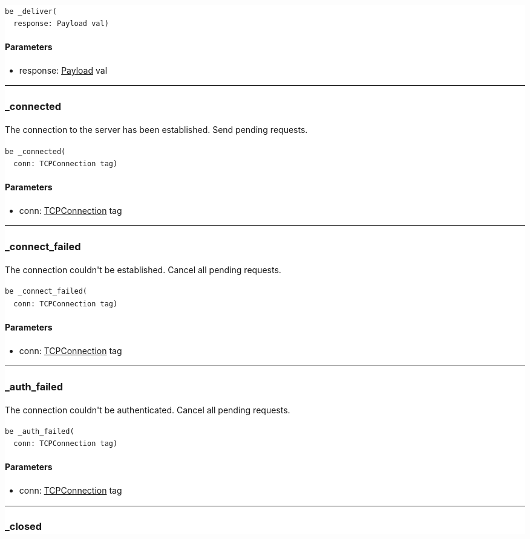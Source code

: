 
```pony
be _deliver(
  response: Payload val)
```
#### Parameters

*   response: [Payload](net-http-Payload) val

---

### _connected

The connection to the server has been established. Send pending requests.


```pony
be _connected(
  conn: TCPConnection tag)
```
#### Parameters

*   conn: [TCPConnection](net-TCPConnection) tag

---

### _connect_failed

The connection couldn't be established. Cancel all pending requests.


```pony
be _connect_failed(
  conn: TCPConnection tag)
```
#### Parameters

*   conn: [TCPConnection](net-TCPConnection) tag

---

### _auth_failed

The connection couldn't be authenticated. Cancel all pending requests.


```pony
be _auth_failed(
  conn: TCPConnection tag)
```
#### Parameters

*   conn: [TCPConnection](net-TCPConnection) tag

---

### _closed
